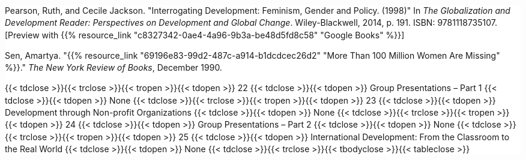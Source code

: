 Pearson, Ruth, and Cecile Jackson. "Interrogating Development: Feminism, Gender and Policy. (1998)" In *The Globalization and Development Reader: Perspectives on Development and Global Change*. Wiley-Blackwell, 2014, p. 191. ISBN: 9781118735107. \[Preview with {{% resource_link "c8327342-0ae4-4a96-9b3a-be48d5fd8c58" "Google Books" %}}\]

Sen, Amartya. "{{% resource_link "69196e83-99d2-487c-a914-b1dcdcec26d2" "More Than 100 Million Women Are Missing" %}}." *The New York Review of Books*, December 1990.

{{< tdclose >}}{{< trclose >}}{{< tropen >}}{{< tdopen >}}
22
{{< tdclose >}}{{< tdopen >}}
Group Presentations – Part 1
{{< tdclose >}}{{< tdopen >}}
None
{{< tdclose >}}{{< trclose >}}{{< tropen >}}{{< tdopen >}}
23
{{< tdclose >}}{{< tdopen >}}
Development through Non-profit Organizations
{{< tdclose >}}{{< tdopen >}}
None
{{< tdclose >}}{{< trclose >}}{{< tropen >}}{{< tdopen >}}
24
{{< tdclose >}}{{< tdopen >}}
Group Presentations – Part 2
{{< tdclose >}}{{< tdopen >}}
None
{{< tdclose >}}{{< trclose >}}{{< tropen >}}{{< tdopen >}}
25
{{< tdclose >}}{{< tdopen >}}
International Development: From the Classroom to the Real World
{{< tdclose >}}{{< tdopen >}}
None
{{< tdclose >}}{{< trclose >}}{{< tbodyclose >}}{{< tableclose >}}